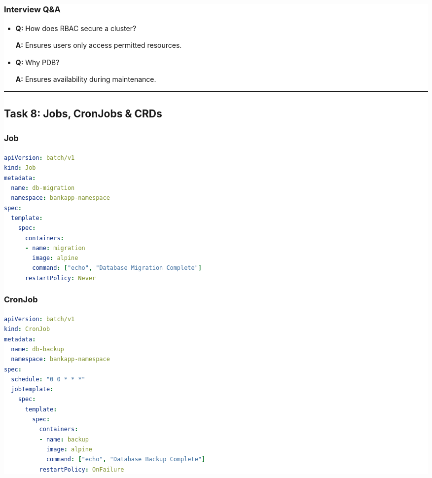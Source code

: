 ### Interview Q\&A

* **Q:** How does RBAC secure a cluster?
  
  **A:** Ensures users only access permitted resources.

* **Q:** Why PDB?

  **A:** Ensures availability during maintenance.

---

## Task 8: Jobs, CronJobs & CRDs

### Job

```yaml
apiVersion: batch/v1
kind: Job
metadata:
  name: db-migration
  namespace: bankapp-namespace
spec:
  template:
    spec:
      containers:
      - name: migration
        image: alpine
        command: ["echo", "Database Migration Complete"]
      restartPolicy: Never
```

### CronJob

```yaml
apiVersion: batch/v1
kind: CronJob
metadata:
  name: db-backup
  namespace: bankapp-namespace
spec:
  schedule: "0 0 * * *"
  jobTemplate:
    spec:
      template:
        spec:
          containers:
          - name: backup
            image: alpine
            command: ["echo", "Database Backup Complete"]
          restartPolicy: OnFailure
```
